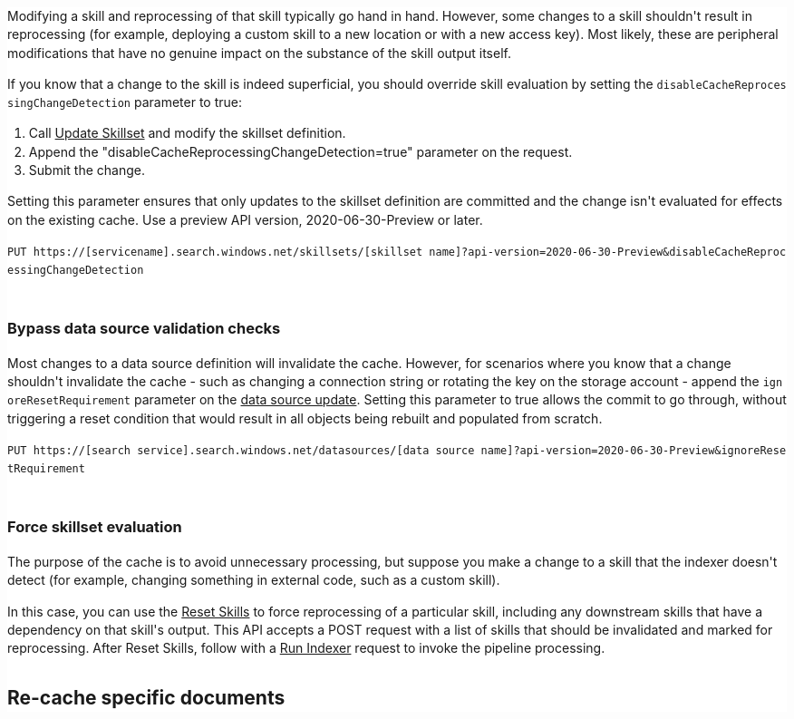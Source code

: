 Modifying a skill and reprocessing of that skill typically go hand in hand. However, some changes to a skill shouldn't result in reprocessing (for example, deploying a custom skill to a new location or with a new access key). Most likely, these are peripheral modifications that have no genuine impact on the substance of the skill output itself. 

If you know that a change to the skill is indeed superficial, you should override skill evaluation by setting the `disableCacheReprocessingChangeDetection` parameter to true:

1. Call [Update Skillset](/rest/api/searchservice/update-skillset) and modify the skillset definition.
1. Append the "disableCacheReprocessingChangeDetection=true" parameter on the request.
1. Submit the change.

Setting this parameter ensures that only updates to the skillset definition are committed and the change isn't evaluated for effects on the existing cache. Use a preview API version, 2020-06-30-Preview or later.

```http
PUT https://[servicename].search.windows.net/skillsets/[skillset name]?api-version=2020-06-30-Preview&disableCacheReprocessingChangeDetection
  
```

<a name="Bypass-data-source-check"></a>

### Bypass data source validation checks

Most changes to a data source definition will invalidate the cache. However, for scenarios where you know that a change shouldn't invalidate the cache - such as changing a connection string or rotating the key on the storage account - append the `ignoreResetRequirement` parameter on the [data source update](/rest/api/searchservice/update-data-source). Setting this parameter to true allows the commit to go through, without triggering a reset condition that would result in all objects being rebuilt and populated from scratch.

```http
PUT https://[search service].search.windows.net/datasources/[data source name]?api-version=2020-06-30-Preview&ignoreResetRequirement
 
```

<a name="Force-skillset-evaluation"></a>

### Force skillset evaluation

The purpose of the cache is to avoid unnecessary processing, but suppose you make a change to a skill that the indexer doesn't detect (for example, changing something in external code, such as a custom skill).

In this case, you can use the [Reset Skills](/rest/api/searchservice/preview-api/reset-skills) to force reprocessing of a particular skill, including any downstream skills that have a dependency on that skill's output. This API accepts a POST request with a list of skills that should be invalidated and marked for reprocessing. After Reset Skills, follow with a [Run Indexer](/rest/api/searchservice/run-indexer) request to invoke the pipeline processing.

## Re-cache specific documents
